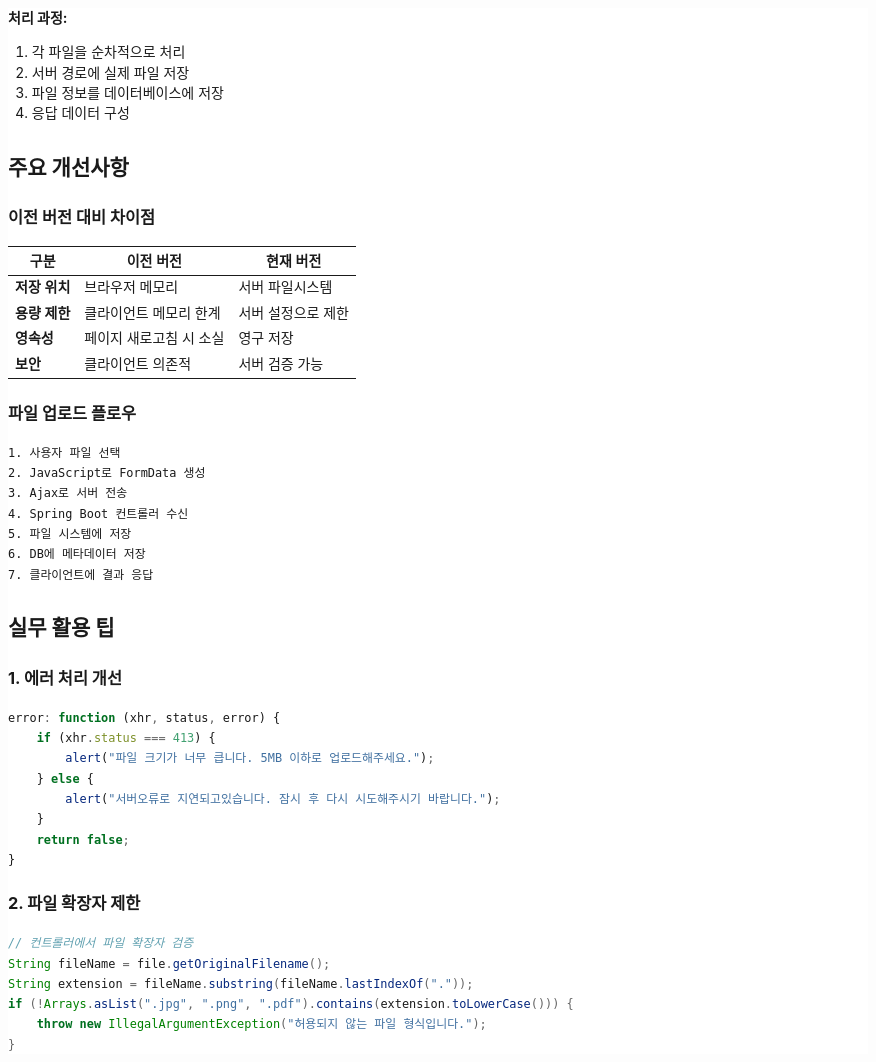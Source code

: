 
**처리 과정:**
1. 각 파일을 순차적으로 처리
2. 서버 경로에 실제 파일 저장
3. 파일 정보를 데이터베이스에 저장
4. 응답 데이터 구성

## 주요 개선사항

### 이전 버전 대비 차이점

| 구분 | 이전 버전 | 현재 버전 |
|------|-----------|-----------|
| **저장 위치** | 브라우저 메모리 | 서버 파일시스템 |
| **용량 제한** | 클라이언트 메모리 한계 | 서버 설정으로 제한 |
| **영속성** | 페이지 새로고침 시 소실 | 영구 저장 |
| **보안** | 클라이언트 의존적 | 서버 검증 가능 |

### 파일 업로드 플로우

```
1. 사용자 파일 선택
2. JavaScript로 FormData 생성
3. Ajax로 서버 전송
4. Spring Boot 컨트롤러 수신
5. 파일 시스템에 저장
6. DB에 메타데이터 저장
7. 클라이언트에 결과 응답
```

## 실무 활용 팁

### 1. 에러 처리 개선

```javascript
error: function (xhr, status, error) {
    if (xhr.status === 413) {
        alert("파일 크기가 너무 큽니다. 5MB 이하로 업로드해주세요.");
    } else {
        alert("서버오류로 지연되고있습니다. 잠시 후 다시 시도해주시기 바랍니다.");
    }
    return false;
}
```

### 2. 파일 확장자 제한

```java
// 컨트롤러에서 파일 확장자 검증
String fileName = file.getOriginalFilename();
String extension = fileName.substring(fileName.lastIndexOf("."));
if (!Arrays.asList(".jpg", ".png", ".pdf").contains(extension.toLowerCase())) {
    throw new IllegalArgumentException("허용되지 않는 파일 형식입니다.");
}
```
